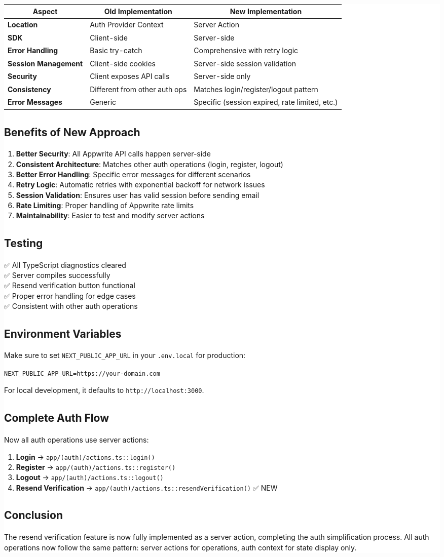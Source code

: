 | Aspect                 | Old Implementation            | New Implementation                             |
| ---------------------- | ----------------------------- | ---------------------------------------------- |
| **Location**           | Auth Provider Context         | Server Action                                  |
| **SDK**                | Client-side                   | Server-side                                    |
| **Error Handling**     | Basic try-catch               | Comprehensive with retry logic                 |
| **Session Management** | Client-side cookies           | Server-side session validation                 |
| **Security**           | Client exposes API calls      | Server-side only                               |
| **Consistency**        | Different from other auth ops | Matches login/register/logout pattern          |
| **Error Messages**     | Generic                       | Specific (session expired, rate limited, etc.) |

## Benefits of New Approach

1. **Better Security**: All Appwrite API calls happen server-side
2. **Consistent Architecture**: Matches other auth operations (login, register, logout)
3. **Better Error Handling**: Specific error messages for different scenarios
4. **Retry Logic**: Automatic retries with exponential backoff for network issues
5. **Session Validation**: Ensures user has valid session before sending email
6. **Rate Limiting**: Proper handling of Appwrite rate limits
7. **Maintainability**: Easier to test and modify server actions

## Testing

✅ All TypeScript diagnostics cleared  
✅ Server compiles successfully  
✅ Resend verification button functional  
✅ Proper error handling for edge cases  
✅ Consistent with other auth operations

## Environment Variables

Make sure to set `NEXT_PUBLIC_APP_URL` in your `.env.local` for production:

```env
NEXT_PUBLIC_APP_URL=https://your-domain.com
```

For local development, it defaults to `http://localhost:3000`.

## Complete Auth Flow

Now all auth operations use server actions:

1. **Login** → `app/(auth)/actions.ts::login()`
2. **Register** → `app/(auth)/actions.ts::register()`
3. **Logout** → `app/(auth)/actions.ts::logout()`
4. **Resend Verification** → `app/(auth)/actions.ts::resendVerification()` ✅ NEW

## Conclusion

The resend verification feature is now fully implemented as a server action, completing the auth simplification process. All auth operations now follow the same pattern: server actions for operations, auth context for state display only.

